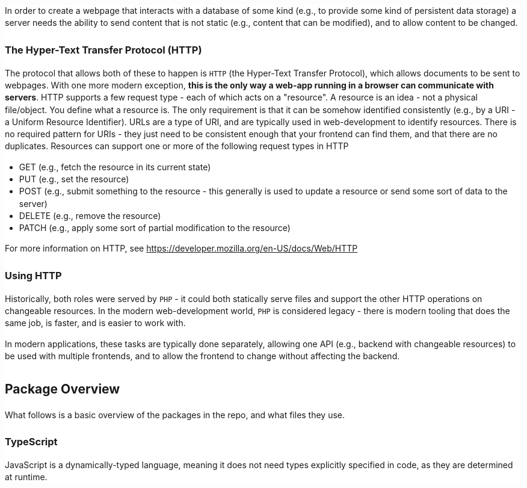 In order to create a webpage that interacts with a database of some kind (e.g., to provide
some kind of persistent data storage) a server needs the ability to send content that is not
static (e.g., content that can be modified), and to allow content to be changed.

### The Hyper-Text Transfer Protocol (HTTP)

The protocol that allows both of these to happen is `HTTP` (the Hyper-Text Transfer Protocol), which
allows documents to be sent to webpages. With one more modern exception,
**this is the only way a web-app running in a browser can communicate with servers**. HTTP
supports a few request
type - each of which acts on a "resource". A resource is an idea - not a physical file/object.
You define what a resource is. The only requirement is that it
can be somehow identified consistently (e.g., by a URI - a Uniform Resource Identifier). URLs are a type
of URI, and are typically used in web-development to identify resources.
There is no required pattern for URIs - they just need to be
consistent enough that your frontend can find them, and that there are no duplicates. Resources can
support one or more
of the following request types in HTTP

- GET (e.g., fetch the resource in its current state)
- PUT (e.g., set the resource)
- POST (e.g., submit something to the resource - this generally is used to update a resource
  or send some sort
  of data to the server)
- DELETE (e.g., remove the resource)
- PATCH (e.g., apply some sort of partial modification to the resource)

For more information on HTTP, see https://developer.mozilla.org/en-US/docs/Web/HTTP

### Using HTTP

Historically, both roles were served by `PHP` - it could both statically serve files and
support the other HTTP operations on changeable resources.
In the modern web-development world, `PHP` is considered
legacy - there is modern tooling that does the same
job, is faster, and is easier to work with.

In modern applications, these tasks are typically done separately,
allowing one API (e.g., backend with changeable resources) to be used
with multiple frontends, and to allow the frontend to change
without affecting the backend.

## Package Overview

What follows is a basic overview of the packages in the repo,
and what files they use.

### TypeScript

JavaScript is a dynamically-typed language, meaning it does not need types
explicitly specified in code, as they are determined at runtime.
